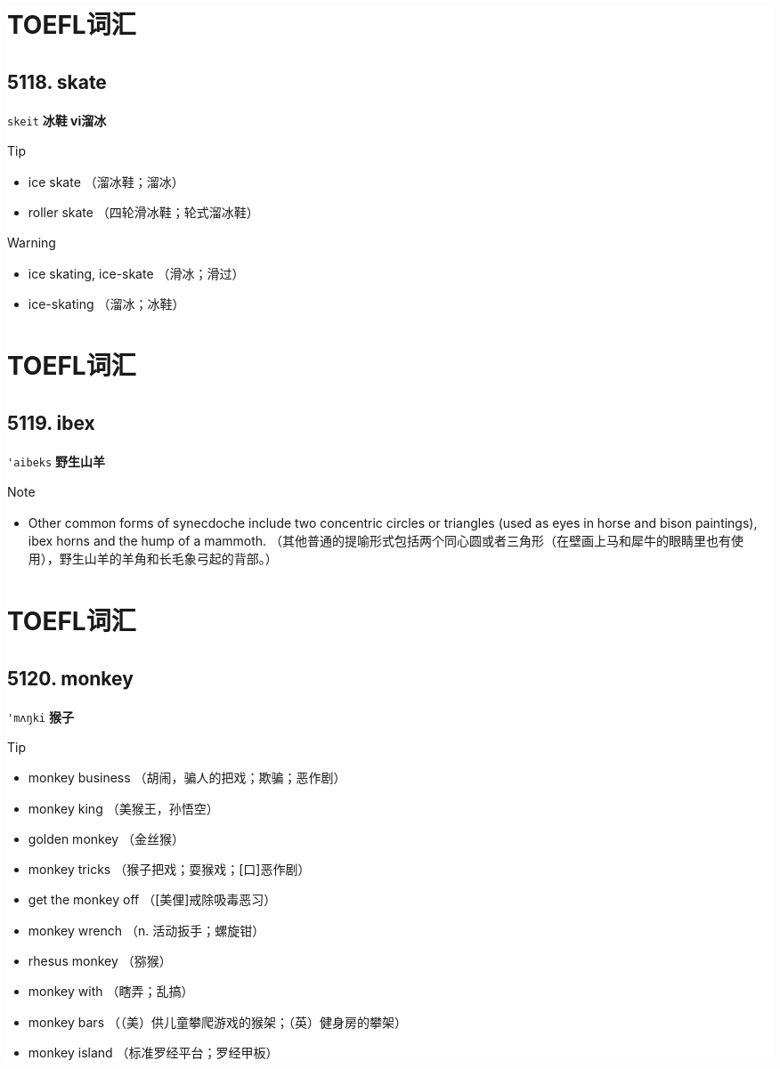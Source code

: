 # TOEFL词汇

## 5118. skate

`skeit`  **冰鞋 vi溜冰**

> [!TIP]
>
> - ice skate （溜冰鞋；溜冰）
>
> - roller skate （四轮滑冰鞋；轮式溜冰鞋）
>

> [!WARNING]
>
> - ice skating, ice-skate （滑冰；滑过）
>
> - ice-skating （溜冰；冰鞋）
>

# TOEFL词汇

## 5119. ibex

`'aibeks`  **野生山羊**

> [!NOTE]
>
> - Other common forms of synecdoche include two concentric circles or triangles (used as eyes in horse and bison paintings), ibex horns and the hump of a mammoth. （其他普通的提喻形式包括两个同心圆或者三角形（在壁画上马和犀牛的眼睛里也有使用），野生山羊的羊角和长毛象弓起的背部。）
>

# TOEFL词汇

## 5120. monkey

`'mʌŋki`  **猴子**

> [!TIP]
>
> - monkey business （胡闹，骗人的把戏；欺骗；恶作剧）
>
> - monkey king （美猴王，孙悟空）
>
> - golden monkey （金丝猴）
>
> - monkey tricks （猴子把戏；耍猴戏；[口]恶作剧）
>
> - get the monkey off （[美俚]戒除吸毒恶习）
>
> - monkey wrench （n. 活动扳手；螺旋钳）
>
> - rhesus monkey （猕猴）
>
> - monkey with （瞎弄；乱搞）
>
> - monkey bars （（美）供儿童攀爬游戏的猴架；（英）健身房的攀架）
>
> - monkey island （标准罗经平台；罗经甲板）
>